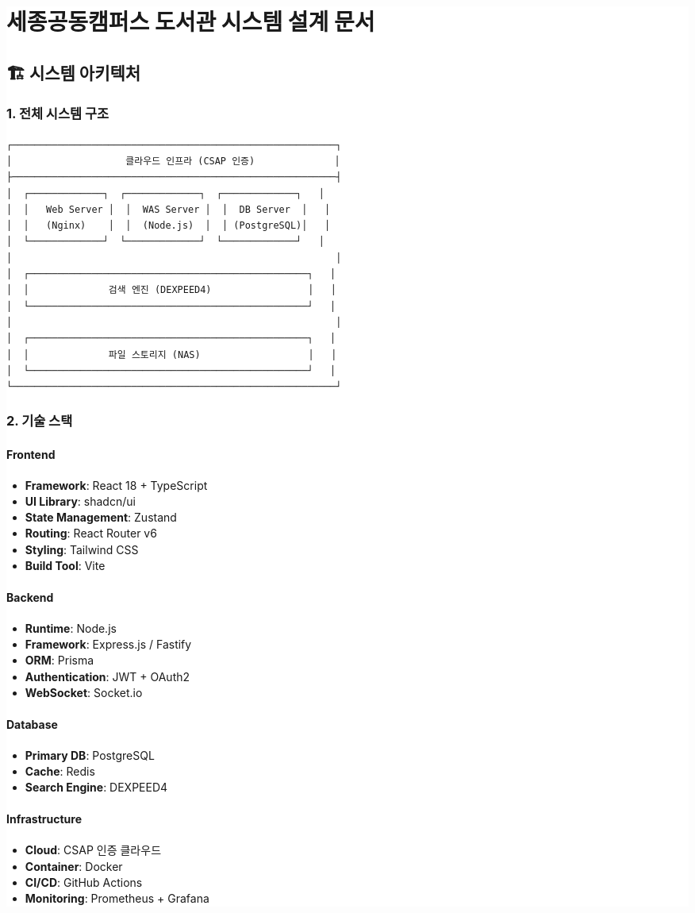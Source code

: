 # 세종공동캠퍼스 도서관 시스템 설계 문서

## 🏗️ 시스템 아키텍처

### 1. 전체 시스템 구조
```
┌─────────────────────────────────────────────────────────┐
│                    클라우드 인프라 (CSAP 인증)              │
├─────────────────────────────────────────────────────────┤
│  ┌─────────────┐  ┌─────────────┐  ┌─────────────┐   │
│  │   Web Server │  │  WAS Server │  │  DB Server  │   │
│  │   (Nginx)    │  │  (Node.js)  │  │ (PostgreSQL)│   │
│  └─────────────┘  └─────────────┘  └─────────────┘   │
│                                                         │
│  ┌─────────────────────────────────────────────────┐   │
│  │              검색 엔진 (DEXPEED4)                 │   │
│  └─────────────────────────────────────────────────┘   │
│                                                         │
│  ┌─────────────────────────────────────────────────┐   │
│  │              파일 스토리지 (NAS)                   │   │
│  └─────────────────────────────────────────────────┘   │
└─────────────────────────────────────────────────────────┘
```

### 2. 기술 스택

#### Frontend
- **Framework**: React 18 + TypeScript
- **UI Library**: shadcn/ui
- **State Management**: Zustand
- **Routing**: React Router v6
- **Styling**: Tailwind CSS
- **Build Tool**: Vite

#### Backend
- **Runtime**: Node.js
- **Framework**: Express.js / Fastify
- **ORM**: Prisma
- **Authentication**: JWT + OAuth2
- **WebSocket**: Socket.io

#### Database
- **Primary DB**: PostgreSQL
- **Cache**: Redis
- **Search Engine**: DEXPEED4

#### Infrastructure
- **Cloud**: CSAP 인증 클라우드
- **Container**: Docker
- **CI/CD**: GitHub Actions
- **Monitoring**: Prometheus + Grafana
